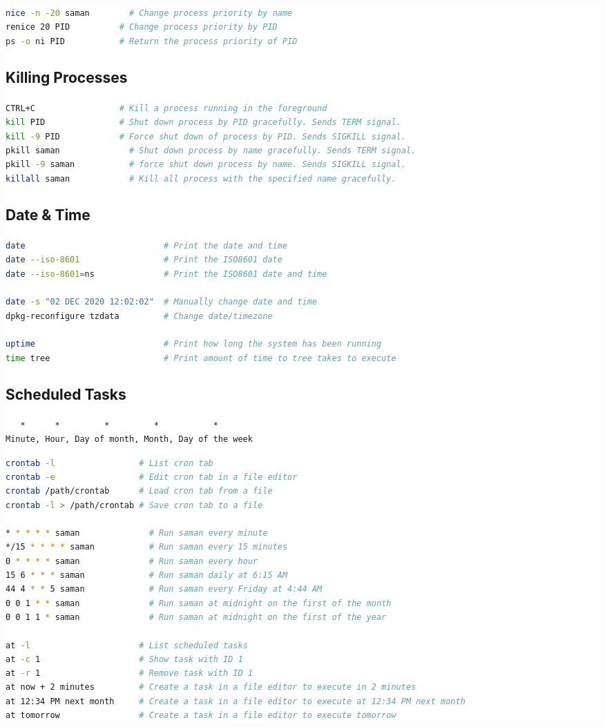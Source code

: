 ```bash
nice -n -20 saman        # Change process priority by name
renice 20 PID          # Change process priority by PID
ps -o ni PID           # Return the process priority of PID
```


## Killing Processes

```bash
CTRL+C                 # Kill a process running in the foreground
kill PID               # Shut down process by PID gracefully. Sends TERM signal.
kill -9 PID            # Force shut down of process by PID. Sends SIGKILL signal.
pkill saman              # Shut down process by name gracefully. Sends TERM signal.
pkill -9 saman           # force shut down process by name. Sends SIGKILL signal.
killall saman            # Kill all process with the specified name gracefully.
```


## Date & Time

```bash
date                            # Print the date and time
date --iso-8601                 # Print the ISO8601 date
date --iso-8601=ns              # Print the ISO8601 date and time

date -s "02 DEC 2020 12:02:02"  # Manually change date and time
dpkg-reconfigure tzdata         # Change date/timezone

uptime                          # Print how long the system has been running
time tree                       # Print amount of time to tree takes to execute
```


## Scheduled Tasks

```pre
   *      *         *         *           *
Minute, Hour, Day of month, Month, Day of the week
```

```bash
crontab -l                 # List cron tab
crontab -e                 # Edit cron tab in a file editor
crontab /path/crontab      # Load cron tab from a file
crontab -l > /path/crontab # Save cron tab to a file

* * * * * saman              # Run saman every minute
*/15 * * * * saman           # Run saman every 15 minutes
0 * * * * saman              # Run saman every hour
15 6 * * * saman             # Run saman daily at 6:15 AM
44 4 * * 5 saman             # Run saman every Friday at 4:44 AM
0 0 1 * * saman              # Run saman at midnight on the first of the month
0 0 1 1 * saman              # Run saman at midnight on the first of the year

at -l                      # List scheduled tasks
at -c 1                    # Show task with ID 1
at -r 1                    # Remove task with ID 1
at now + 2 minutes         # Create a task in a file editor to execute in 2 minutes
at 12:34 PM next month     # Create a task in a file editor to execute at 12:34 PM next month
at tomorrow                # Create a task in a file editor to execute tomorrow
```
